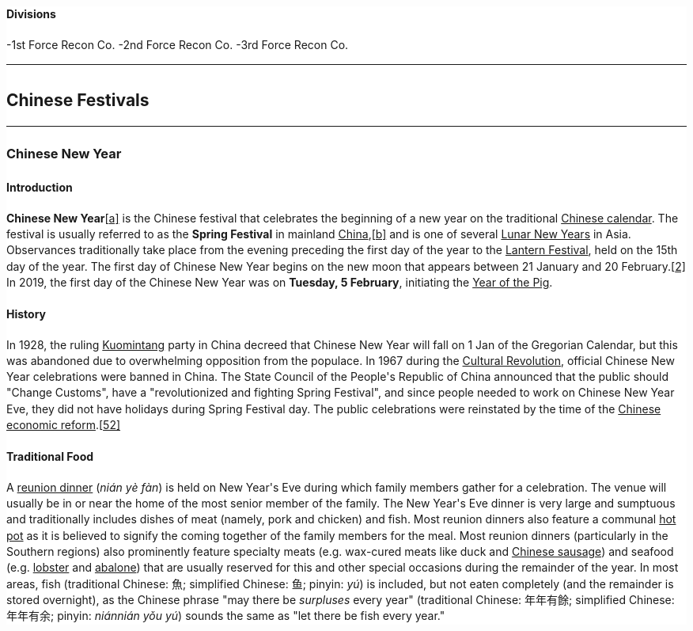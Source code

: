 #### Divisions

-1st Force Recon Co.
-2nd Force Recon Co.
-3rd Force Recon Co.

<hr>

## Chinese Festivals

<hr>

### Chinese New Year

#### Introduction

  **Chinese New Year**[[a\]](https://en.wikipedia.org/wiki/Chinese_New_Year#cite_note-2) is the Chinese festival that celebrates the beginning of a new year on the traditional [Chinese calendar](https://en.wikipedia.org/wiki/Chinese_calendar). The festival is usually referred to as the **Spring Festival** in mainland [China](https://en.wikipedia.org/wiki/China),[[b\]](https://en.wikipedia.org/wiki/Chinese_New_Year#cite_note-3) and is one of several [Lunar New Years](https://en.wikipedia.org/wiki/Lunar_New_Year) in Asia. Observances traditionally take place from the evening preceding the first day of the year to the [Lantern Festival](https://en.wikipedia.org/wiki/Lantern_Festival), held on the 15th day of the year. The first day of Chinese New Year begins on the new moon that appears between 21 January and 20 February.[[2\]](https://en.wikipedia.org/wiki/Chinese_New_Year#cite_note-4) In 2019, the first day of the Chinese New Year was on **Tuesday, 5 February**, initiating the [Year of the Pig](https://en.wikipedia.org/wiki/Pig_(zodiac)).

  

#### History

  In 1928, the ruling [Kuomintang](https://en.wikipedia.org/wiki/Kuomintang) party in China decreed that Chinese New Year will fall on 1 Jan of the Gregorian Calendar, but this was abandoned due to overwhelming opposition from the populace. In 1967 during the [Cultural Revolution](https://en.wikipedia.org/wiki/Cultural_Revolution), official Chinese New Year celebrations were banned in China. The State Council of the People's Republic of China announced that the public should "Change Customs", have a "revolutionized and fighting Spring Festival", and since people needed to work on Chinese New Year Eve, they did not have holidays during Spring Festival day. The public celebrations were reinstated by the time of the [Chinese economic reform](https://en.wikipedia.org/wiki/Chinese_economic_reform).[[52\]](https://en.wikipedia.org/wiki/Chinese_New_Year#cite_note-54)

  

#### Traditional Food

  A [reunion dinner](https://en.wikipedia.org/wiki/Reunion_dinner) (*nián yè fàn*) is held on New Year's Eve during which family members gather for a celebration. The venue will usually be in or near the home of the most senior member of the family. The New Year's Eve dinner is very large and sumptuous and traditionally includes dishes of meat (namely, pork and chicken) and fish. Most reunion dinners also feature a communal [hot pot](https://en.wikipedia.org/wiki/Hot_pot) as it is believed to signify the coming together of the family members for the meal. Most reunion dinners (particularly in the Southern regions) also prominently feature specialty meats (e.g. wax-cured meats like duck and [Chinese sausage](https://en.wikipedia.org/wiki/Chinese_sausage)) and seafood (e.g. [lobster](https://en.wikipedia.org/wiki/Lobster) and [abalone](https://en.wikipedia.org/wiki/Abalone)) that are usually reserved for this and other special occasions during the remainder of the year. In most areas, fish (traditional Chinese: 魚; simplified Chinese: 鱼; pinyin: *yú*) is included, but not eaten completely (and the remainder is stored overnight), as the Chinese phrase "may there be *surpluses* every year" (traditional Chinese: 年年有餘; simplified Chinese: 年年有余; pinyin: *niánnián yǒu yú*) sounds the same as "let there be fish every year." 
